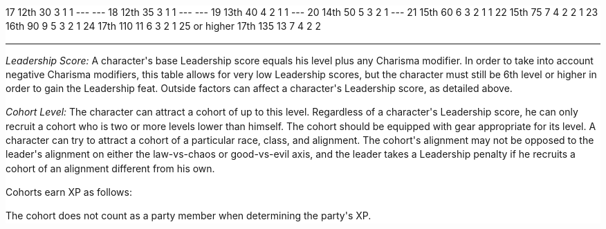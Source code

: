   17                 12th                                                                                      30                                                                              3     1     1    ---   ---
  18                 12th                                                                                      35                                                                              3     1     1    ---   ---
  19                 13th                                                                                      40                                                                              4     2     1     1    ---
  20                 14th                                                                                      50                                                                              5     3     2     1    ---
  21                 15th                                                                                      60                                                                              6     3     2     1     1
  22                 15th                                                                                      75                                                                              7     4     2     2     1
  23                 16th                                                                                      90                                                                              9     5     3     2     1
  24                 17th                                                                                     110                                                                             11     6     3     2     1
  25 or higher       17th                                                                                     135                                                                             13     7     4     2     2
  ------------------ -------------- -------------------------------------------------------------------------------------------------------------------------------------------------------- ----- ----- ----- ----- -----

*Leadership Score:* A character's base Leadership score equals his level
plus any Charisma modifier. In order to take into account negative
Charisma modifiers, this table allows for very low Leadership scores,
but the character must still be 6th level or higher in order to gain the
Leadership feat. Outside factors can affect a character's Leadership
score, as detailed above.

*Cohort Level:* The character can attract a cohort of up to this level.
Regardless of a character's Leadership score, he can only recruit a
cohort who is two or more levels lower than himself. The cohort should
be equipped with gear appropriate for its level. A character can try to
attract a cohort of a particular race, class, and alignment. The
cohort's alignment may not be opposed to the leader's alignment on
either the law-vs-chaos or good-vs-evil axis, and the leader takes a
Leadership penalty if he recruits a cohort of an alignment different
from his own.

Cohorts earn XP as follows:

The cohort does not count as a party member when determining the party's
XP.
